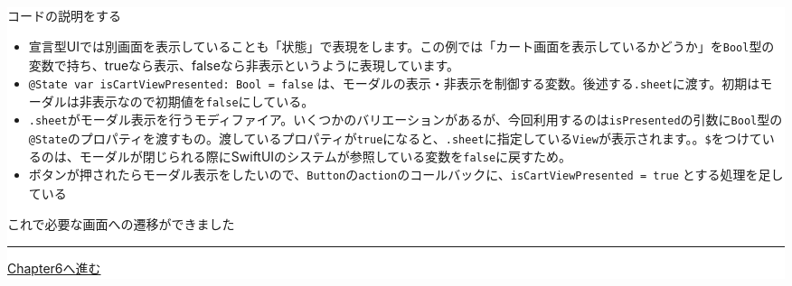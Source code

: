 コードの説明をする

- 宣言型UIでは別画面を表示していることも「状態」で表現をします。この例では「カート画面を表示しているかどうか」を`Bool`型の変数で持ち、trueなら表示、falseなら非表示というように表現しています。
- `@State var isCartViewPresented: Bool = false` は、モーダルの表示・非表示を制御する変数。後述する`.sheet`に渡す。初期はモーダルは非表示なので初期値を`false`にしている。
- `.sheet`がモーダル表示を行うモディファイア。いくつかのバリエーションがあるが、今回利用するのは`isPresented`の引数に`Bool`型の`@State`のプロパティを渡すもの。渡しているプロパティが`true`になると、`.sheet`に指定している`View`が表示されます。。`$`をつけているのは、モーダルが閉じられる際にSwiftUIのシステムが参照している変数を`false`に戻すため。
- ボタンが押されたらモーダル表示をしたいので、`Button`の`action`のコールバックに、`isCartViewPresented = true` とする処理を足している

これで必要な画面への遷移ができました

---

[Chapter6へ進む](chapter_06.md)
